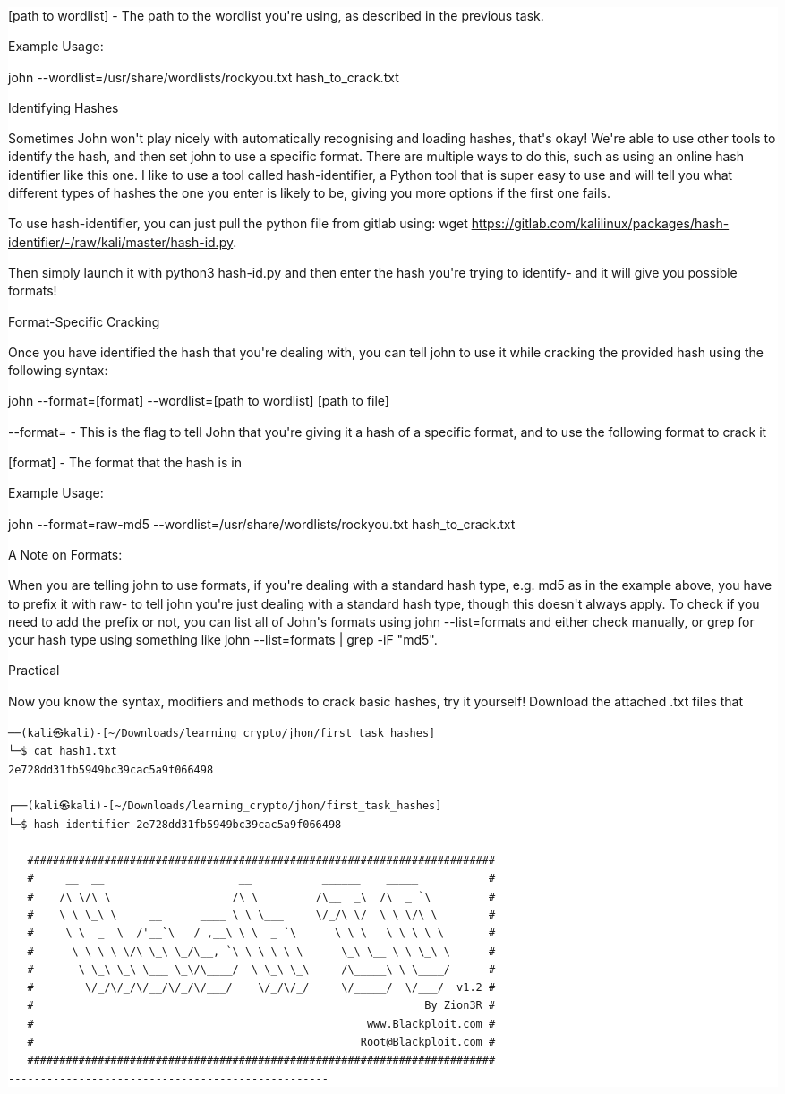 [path to wordlist] - The path to the wordlist you're using, as described in the previous task.

Example Usage:

john --wordlist=/usr/share/wordlists/rockyou.txt hash_to_crack.txt


Identifying Hashes

Sometimes John won't play nicely with automatically recognising and loading hashes, that's okay! We're able to use other tools to identify the hash, and then set john to use a specific format. There are multiple ways to do this, such as using an online hash identifier like this one. I like to use a tool called hash-identifier, a Python tool that is super easy to use and will tell you what different types of hashes the one you enter is likely to be, giving you more options if the first one fails.

To use hash-identifier, you can just pull the python file from gitlab using: wget https://gitlab.com/kalilinux/packages/hash-identifier/-/raw/kali/master/hash-id.py.

Then simply launch it with python3 hash-id.py and then enter the hash you're trying to identify- and it will give you possible formats!

Format-Specific Cracking

Once you have identified the hash that you're dealing with, you can tell john to use it while cracking the provided hash using the following syntax:

john --format=[format] --wordlist=[path to wordlist] [path to file]

--format= - This is the flag to tell John that you're giving it a hash of a specific format, and to use the following format to crack it

[format] - The format that the hash is in

Example Usage:

john --format=raw-md5 --wordlist=/usr/share/wordlists/rockyou.txt hash_to_crack.txt

A Note on Formats:

When you are telling john to use formats, if you're dealing with a standard hash type, e.g. md5 as in the example above, you have to prefix it with raw- to tell john you're just dealing with a standard hash type, though this doesn't always apply. To check if you need to add the prefix or not, you can list all of John's formats using john --list=formats and either check manually, or grep for your hash type using something like john --list=formats | grep -iF "md5".

Practical

Now you know the syntax, modifiers and methods to crack basic hashes, try it yourself! Download the attached .txt files that 

```
──(kali㉿kali)-[~/Downloads/learning_crypto/jhon/first_task_hashes]
└─$ cat hash1.txt       
2e728dd31fb5949bc39cac5a9f066498
                                                                                           
┌──(kali㉿kali)-[~/Downloads/learning_crypto/jhon/first_task_hashes]
└─$ hash-identifier 2e728dd31fb5949bc39cac5a9f066498

   #########################################################################
   #     __  __                     __           ______    _____           #
   #    /\ \/\ \                   /\ \         /\__  _\  /\  _ `\         #
   #    \ \ \_\ \     __      ____ \ \ \___     \/_/\ \/  \ \ \/\ \        #
   #     \ \  _  \  /'__`\   / ,__\ \ \  _ `\      \ \ \   \ \ \ \ \       #
   #      \ \ \ \ \/\ \_\ \_/\__, `\ \ \ \ \ \      \_\ \__ \ \ \_\ \      #
   #       \ \_\ \_\ \___ \_\/\____/  \ \_\ \_\     /\_____\ \ \____/      #
   #        \/_/\/_/\/__/\/_/\/___/    \/_/\/_/     \/_____/  \/___/  v1.2 #
   #                                                             By Zion3R #
   #                                                    www.Blackploit.com #
   #                                                   Root@Blackploit.com #
   #########################################################################
--------------------------------------------------
```